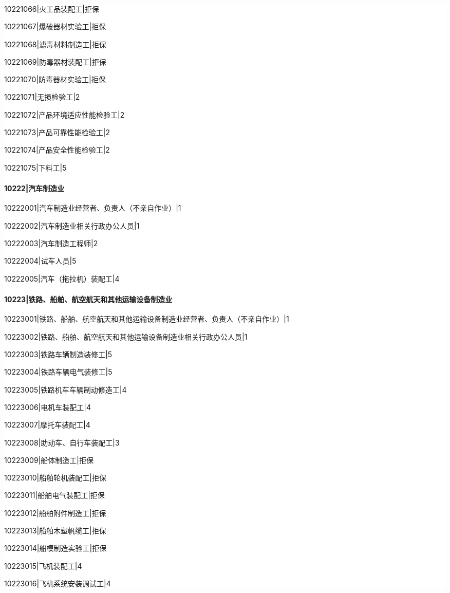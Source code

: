 10221066|火工品装配工|拒保

10221067|爆破器材实验工|拒保

10221068|滤毒材料制造工|拒保

10221069|防毒器材装配工|拒保

10221070|防毒器材实验工|拒保

10221071|无损检验工|2

10221072|产品环境适应性能检验工|2

10221073|产品可靠性能检验工|2

10221074|产品安全性能检验工|2

10221075|下料工|5

#### 10222|汽车制造业

10222001|汽车制造业经营者、负责人（不亲自作业）|1

10222002|汽车制造业相关行政办公人员|1

10222003|汽车制造工程师|2

10222004|试车人员|5

10222005|汽车（拖拉机）装配工|4

#### 10223|铁路、船舶、航空航天和其他运输设备制造业

10223001|铁路、船舶、航空航天和其他运输设备制造业经营者、负责人（不亲自作业）|1

10223002|铁路、船舶、航空航天和其他运输设备制造业相关行政办公人员|1

10223003|铁路车辆制造装修工|5

10223004|铁路车辆电气装修工|5

10223005|铁路机车车辆制动修造工|4

10223006|电机车装配工|4

10223007|摩托车装配工|4

10223008|助动车、自行车装配工|3

10223009|船体制造工|拒保

10223010|船舶轮机装配工|拒保

10223011|船舶电气装配工|拒保

10223012|船舶附件制造工|拒保

10223013|船舶木塑帆缆工|拒保

10223014|船模制造实验工|拒保

10223015|飞机装配工|4

10223016|飞机系统安装调试工|4
